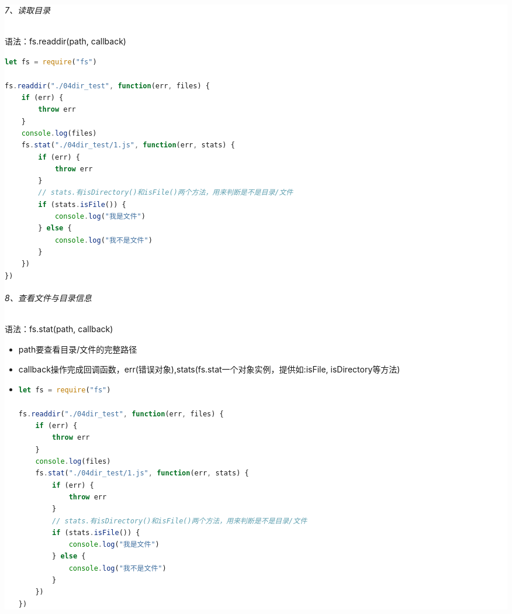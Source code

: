 

###### 7、读取目录
语法：fs.readdir(path, callback)

```js
let fs = require("fs")

fs.readdir("./04dir_test", function(err, files) {
    if (err) {
        throw err
    }
    console.log(files)
    fs.stat("./04dir_test/1.js", function(err, stats) {
        if (err) {
            throw err
        }
        // stats.有isDirectory()和isFile()两个方法，用来判断是不是目录/文件
        if (stats.isFile()) {
            console.log("我是文件")
        } else {
            console.log("我不是文件")
        }
    })
})

```



###### 8、查看文件与目录信息
语法：fs.stat(path, callback)
- path要查看目录/文件的完整路径

- callback操作完成回调函数，err(错误对象),stats(fs.stat一个对象实例，提供如:isFile, isDirectory等方法)

- ```js
  let fs = require("fs")
  
  fs.readdir("./04dir_test", function(err, files) {
      if (err) {
          throw err
      }
      console.log(files)
      fs.stat("./04dir_test/1.js", function(err, stats) {
          if (err) {
              throw err
          }
          // stats.有isDirectory()和isFile()两个方法，用来判断是不是目录/文件
          if (stats.isFile()) {
              console.log("我是文件")
          } else {
              console.log("我不是文件")
          }
      })
  })
  